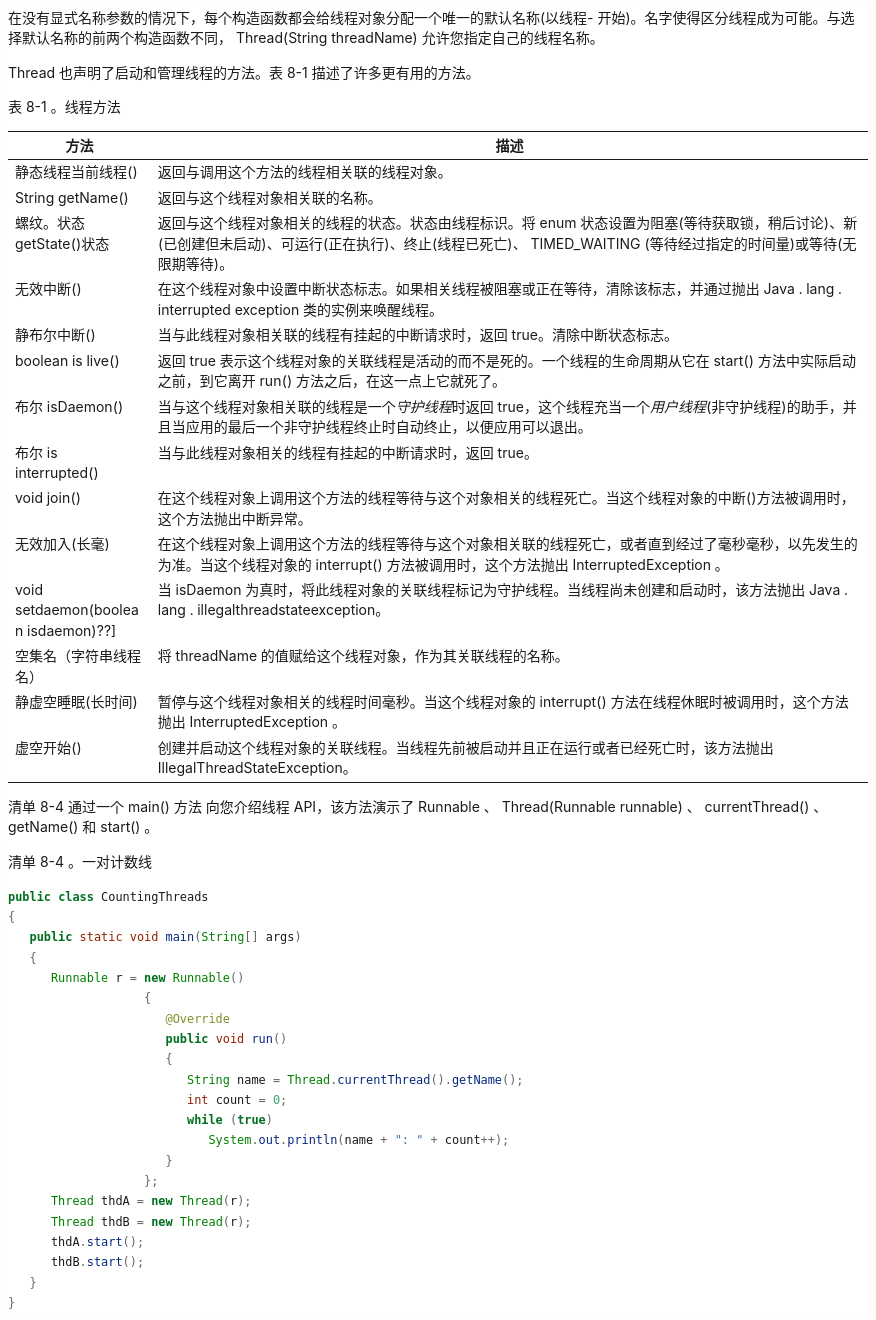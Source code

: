 在没有显式名称参数的情况下，每个构造函数都会给线程对象分配一个唯一的默认名称(以线程- 开始)。名字使得区分线程成为可能。与选择默认名称的前两个构造函数不同， Thread(String threadName) 允许您指定自己的线程名称。

Thread 也声明了启动和管理线程的方法。表 8-1 描述了许多更有用的方法。

表 8-1 。线程方法

| 方法 | 描述 |
| --- | --- |
| 静态线程当前线程() | 返回与调用这个方法的线程相关联的线程对象。 |
| String getName() | 返回与这个线程对象相关联的名称。 |
| 螺纹。状态 getState()状态  | 返回与这个线程对象相关的线程的状态。状态由线程标识。将 enum 状态设置为阻塞(等待获取锁，稍后讨论)、新(已创建但未启动)、可运行(正在执行)、终止(线程已死亡)、 TIMED_WAITING (等待经过指定的时间量)或等待(无限期等待)。 |
| 无效中断() | 在这个线程对象中设置中断状态标志。如果相关线程被阻塞或正在等待，清除该标志，并通过抛出 Java . lang . interrupted exception 类的实例来唤醒线程。 |
| 静布尔中断() | 当与此线程对象相关联的线程有挂起的中断请求时，返回 true。清除中断状态标志。 |
| boolean is live() | 返回 true 表示这个线程对象的关联线程是活动的而不是死的。一个线程的生命周期从它在 start() 方法中实际启动之前，到它离开 run() 方法之后，在这一点上它就死了。 |
| 布尔 isDaemon() | 当与这个线程对象相关联的线程是一个*守护线程*时返回 true，这个线程充当一个*用户线程*(非守护线程)的助手，并且当应用的最后一个非守护线程终止时自动终止，以便应用可以退出。 |
| 布尔 is interrupted() | 当与此线程对象相关的线程有挂起的中断请求时，返回 true。 |
| void join() | 在这个线程对象上调用这个方法的线程等待与这个对象相关的线程死亡。当这个线程对象的中断()方法被调用时，这个方法抛出中断异常。 |
| 无效加入(长毫) | 在这个线程对象上调用这个方法的线程等待与这个对象相关联的线程死亡，或者直到经过了毫秒毫秒，以先发生的为准。当这个线程对象的 interrupt() 方法被调用时，这个方法抛出 InterruptedException 。 |
| void setdaemon(boolean isdaemon)??] | 当 isDaemon 为真时，将此线程对象的关联线程标记为守护线程。当线程尚未创建和启动时，该方法抛出 Java . lang . illegalthreadstateexception。 |
| 空集名（字符串线程名） | 将 threadName 的值赋给这个线程对象，作为其关联线程的名称。 |
| 静虚空睡眠(长时间) | 暂停与这个线程对象相关的线程时间毫秒。当这个线程对象的 interrupt() 方法在线程休眠时被调用时，这个方法抛出 InterruptedException 。 |
| 虚空开始() | 创建并启动这个线程对象的关联线程。当线程先前被启动并且正在运行或者已经死亡时，该方法抛出 IllegalThreadStateException。 |

清单 8-4 通过一个 main() 方法 向您介绍线程 API，该方法演示了 Runnable 、 Thread(Runnable runnable) 、 currentThread() 、 getName() 和 start() 。

清单 8-4 。一对计数线

```java
public class CountingThreads
{
   public static void main(String[] args)
   {
      Runnable r = new Runnable()
                   {
                      @Override
                      public void run()
                      {
                         String name = Thread.currentThread().getName();
                         int count = 0;
                         while (true)
                            System.out.println(name + ": " + count++);
                      }
                   };
      Thread thdA = new Thread(r);
      Thread thdB = new Thread(r);
      thdA.start();
      thdB.start();
   }
}

```
